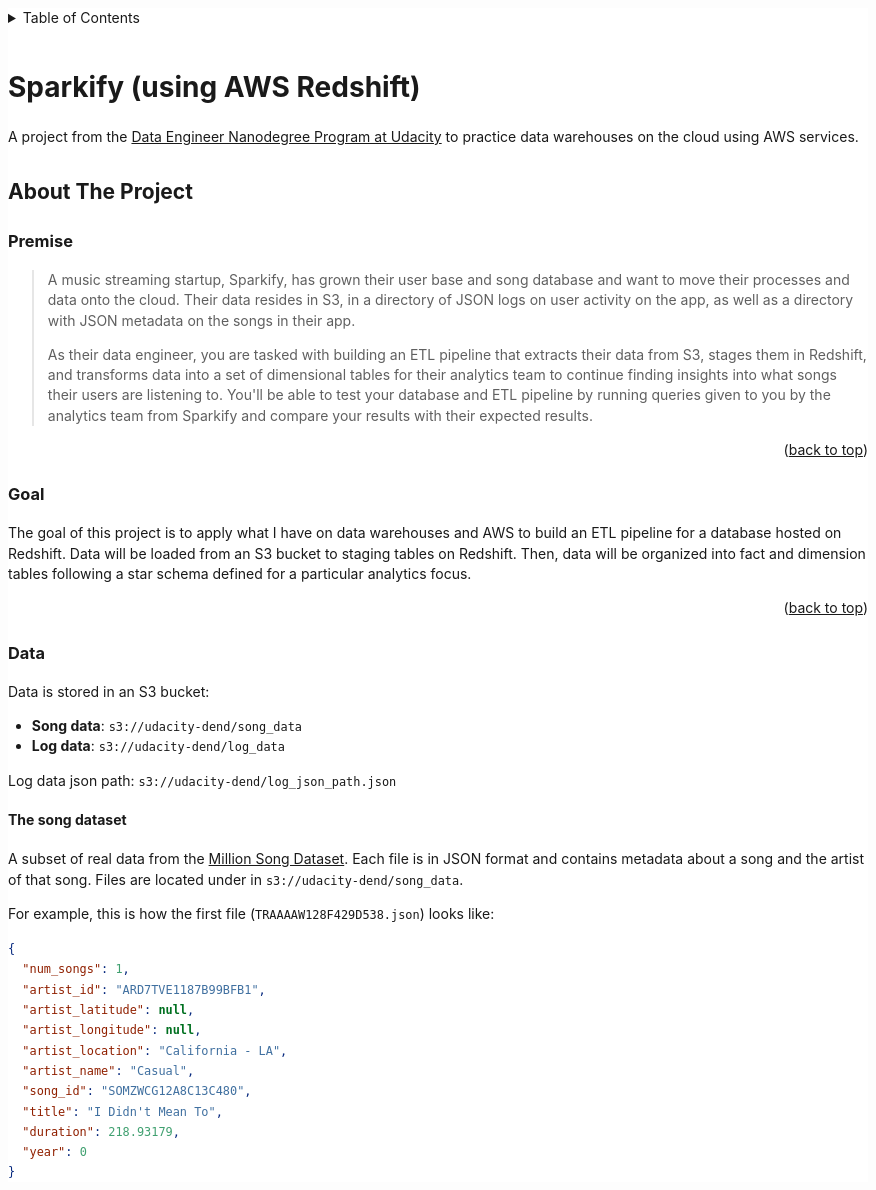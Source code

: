<div id="top"></div>


<details><summary>Table of Contents</summary></details>

# Sparkify (using AWS Redshift)

A project from the [Data Engineer Nanodegree Program at Udacity](https://www.udacity.com/course/data-engineer-nanodegree--nd027) to practice data warehouses on the cloud using AWS services.

## About The Project

### Premise

> A music streaming startup, Sparkify, has grown their user base and song database and want to move their processes and data onto the cloud. Their data resides in S3, in a directory of JSON logs on user activity on the app, as well as a directory with JSON metadata on the songs in their app.
>
> As their data engineer, you are tasked with building an ETL pipeline that extracts their data from S3, stages them in Redshift, and transforms data into a set of dimensional tables for their analytics team to continue finding insights into what songs their users are listening to. You'll be able to test your database and ETL pipeline by running queries given to you by the analytics team from Sparkify and compare your results with their expected results.

<p align="right">(<a href="#top">back to top</a>)</p>

### Goal

The goal of this project is to apply what I have on data warehouses and AWS to build an ETL pipeline for a database hosted on Redshift. Data will be loaded from an S3 bucket to staging tables on Redshift. Then, data will be organized into fact and dimension tables following a star schema defined for a particular analytics focus.

<p align="right">(<a href="#top">back to top</a>)</p>

### Data

Data is stored in an S3 bucket:

- **Song data**: `s3://udacity-dend/song_data`
- **Log data**: `s3://udacity-dend/log_data`

Log data json path: `s3://udacity-dend/log_json_path.json`

#### The song dataset

A subset of real data from the [Million Song Dataset](http://millionsongdataset.com/). Each file is in JSON format and contains metadata about a song and the artist of that song. Files are located under in `s3://udacity-dend/song_data`.

For example, this is how the first file (`TRAAAAW128F429D538.json`) looks like:

```json
{
  "num_songs": 1,
  "artist_id": "ARD7TVE1187B99BFB1",
  "artist_latitude": null,
  "artist_longitude": null,
  "artist_location": "California - LA",
  "artist_name": "Casual",
  "song_id": "SOMZWCG12A8C13C480",
  "title": "I Didn't Mean To",
  "duration": 218.93179,
  "year": 0
}

```
